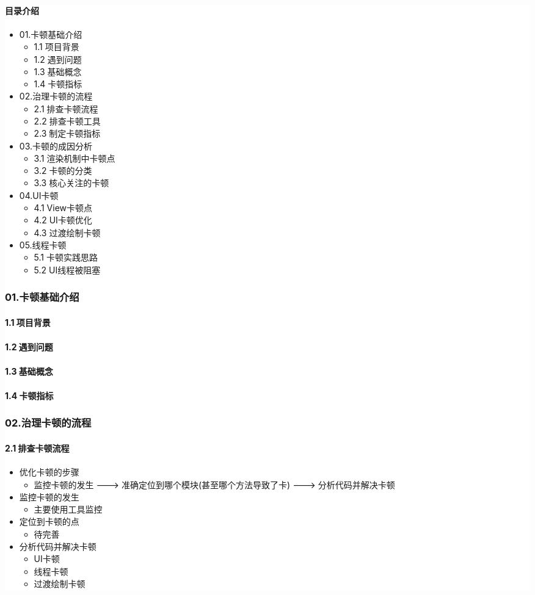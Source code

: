 #### 目录介绍
- 01.卡顿基础介绍
    - 1.1 项目背景
    - 1.2 遇到问题
    - 1.3 基础概念
    - 1.4 卡顿指标
- 02.治理卡顿的流程
    - 2.1 排查卡顿流程
    - 2.2 排查卡顿工具
    - 2.3 制定卡顿指标
- 03.卡顿的成因分析
    - 3.1 渲染机制中卡顿点
    - 3.2 卡顿的分类
    - 3.3 核心关注的卡顿
- 04.UI卡顿
    - 4.1 View卡顿点
    - 4.2 UI卡顿优化
    - 4.3 过渡绘制卡顿
- 05.线程卡顿
    - 5.1 卡顿实践思路
    - 5.2 UI线程被阻塞





### 01.卡顿基础介绍
#### 1.1 项目背景



#### 1.2 遇到问题


#### 1.3 基础概念


#### 1.4 卡顿指标



### 02.治理卡顿的流程
#### 2.1 排查卡顿流程
- 优化卡顿的步骤
    - 监控卡顿的发生 ---> 准确定位到哪个模块(甚至哪个方法导致了卡) ---> 分析代码并解决卡顿
- 监控卡顿的发生
    - 主要使用工具监控
- 定位到卡顿的点
    - 待完善
- 分析代码并解决卡顿
    - UI卡顿
    - 线程卡顿
    - 过渡绘制卡顿
